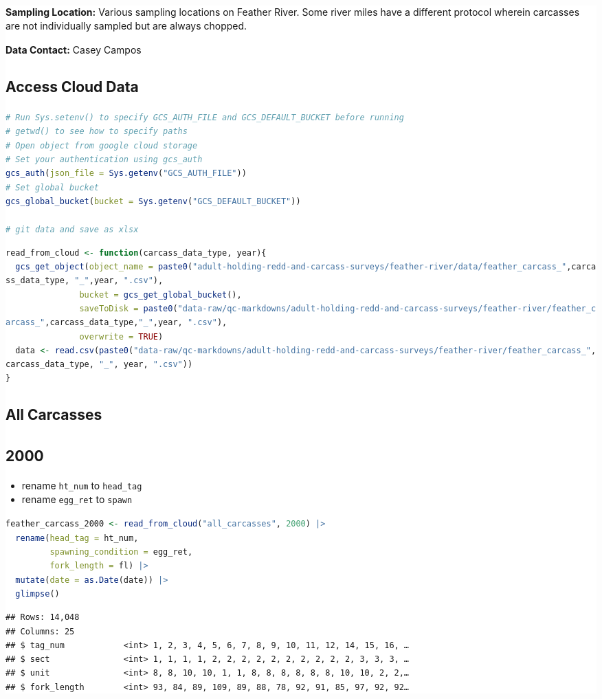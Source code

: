 **Sampling Location:** Various sampling locations on Feather River. Some
river miles have a different protocol wherein carcasses are not
individually sampled but are always chopped.

**Data Contact:** Casey Campos

## Access Cloud Data

``` r
# Run Sys.setenv() to specify GCS_AUTH_FILE and GCS_DEFAULT_BUCKET before running 
# getwd() to see how to specify paths 
# Open object from google cloud storage
# Set your authentication using gcs_auth
gcs_auth(json_file = Sys.getenv("GCS_AUTH_FILE"))
# Set global bucket 
gcs_global_bucket(bucket = Sys.getenv("GCS_DEFAULT_BUCKET"))

# git data and save as xlsx
```

``` r
read_from_cloud <- function(carcass_data_type, year){
  gcs_get_object(object_name = paste0("adult-holding-redd-and-carcass-surveys/feather-river/data/feather_carcass_",carcass_data_type, "_",year, ".csv"),
               bucket = gcs_get_global_bucket(),
               saveToDisk = paste0("data-raw/qc-markdowns/adult-holding-redd-and-carcass-surveys/feather-river/feather_carcass_",carcass_data_type,"_",year, ".csv"),
               overwrite = TRUE)
  data <- read.csv(paste0("data-raw/qc-markdowns/adult-holding-redd-and-carcass-surveys/feather-river/feather_carcass_",carcass_data_type, "_", year, ".csv"))  
}
```

## All Carcasses

## 2000

- rename `ht_num` to `head_tag`
- rename `egg_ret` to `spawn`

``` r
feather_carcass_2000 <- read_from_cloud("all_carcasses", 2000) |>  
  rename(head_tag = ht_num,
         spawning_condition = egg_ret,
         fork_length = fl) |> 
  mutate(date = as.Date(date)) |> 
  glimpse() 
```

    ## Rows: 14,048
    ## Columns: 25
    ## $ tag_num            <int> 1, 2, 3, 4, 5, 6, 7, 8, 9, 10, 11, 12, 14, 15, 16, …
    ## $ sect               <int> 1, 1, 1, 1, 2, 2, 2, 2, 2, 2, 2, 2, 2, 2, 3, 3, 3, …
    ## $ unit               <int> 8, 8, 10, 10, 1, 1, 8, 8, 8, 8, 8, 8, 10, 10, 2, 2,…
    ## $ fork_length        <int> 93, 84, 89, 109, 89, 88, 78, 92, 91, 85, 97, 92, 92…